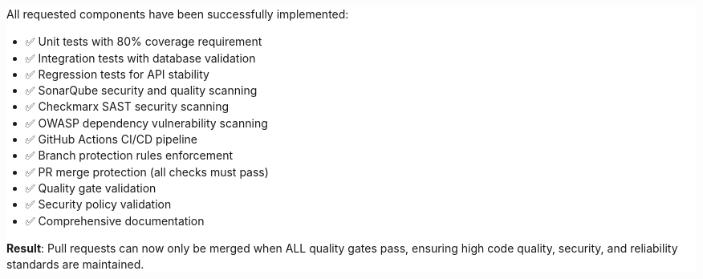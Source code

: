 All requested components have been successfully implemented:

- ✅ Unit tests with 80% coverage requirement
- ✅ Integration tests with database validation
- ✅ Regression tests for API stability
- ✅ SonarQube security and quality scanning
- ✅ Checkmarx SAST security scanning
- ✅ OWASP dependency vulnerability scanning
- ✅ GitHub Actions CI/CD pipeline
- ✅ Branch protection rules enforcement
- ✅ PR merge protection (all checks must pass)
- ✅ Quality gate validation
- ✅ Security policy validation
- ✅ Comprehensive documentation

**Result**: Pull requests can now only be merged when ALL quality gates pass, ensuring high code quality, security, and reliability standards are maintained.